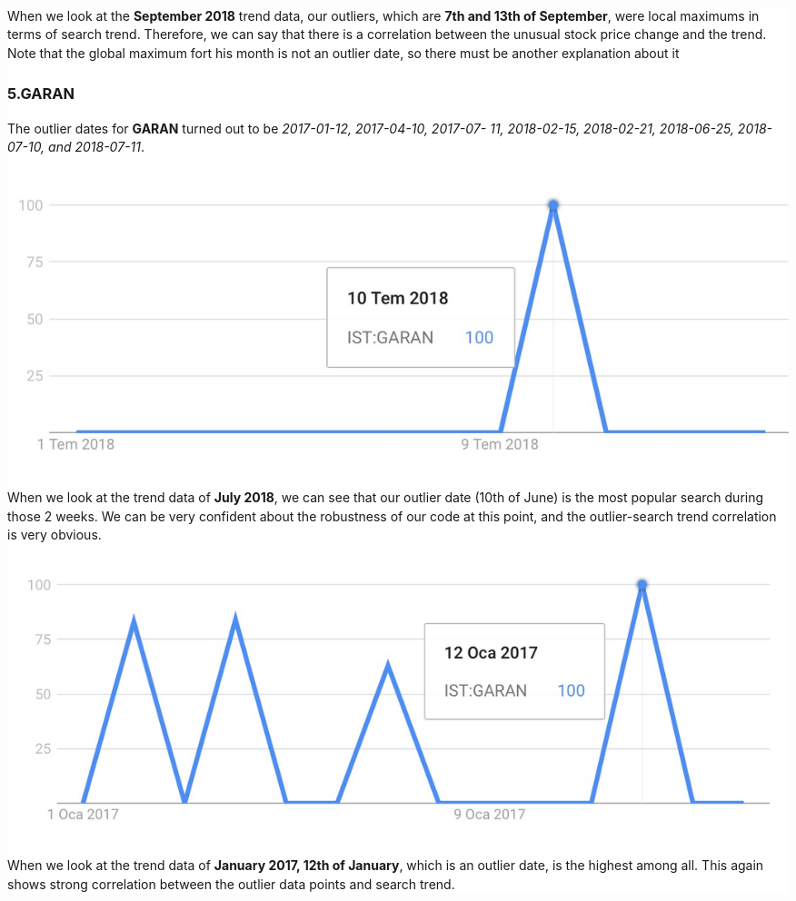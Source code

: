 When we look at the **September 2018** trend data, our outliers, which are **7th and 13th of
September**, were local maximums in terms of search trend. Therefore, we can say that there
is a correlation between the unusual stock price change and the trend. Note that the global
maximum fort his month is not an outlier date, so there must be another explanation about
it

### 5.GARAN ###

The outlier dates for **GARAN** turned out to be _2017-01-12, 2017-04-10, 2017-07-
11, 2018-02-15, 2018-02-21, 2018-06-25, 2018-07-10, and 2018-07-11_.

![GARAN_10.07.2018.jpeg](img/GARAN_10.07.2018.jpeg "GARAN_10.07.2018.jpeg")

When we look at the trend data of **July 2018**, we can see that our outlier date (10th of June)
is the most popular search during those 2 weeks. We can be very confident about the
robustness of our code at this point, and the outlier-search trend correlation is very obvious.

![GARAN_12.01.2017.jpeg](img/GARAN_12.01.2017.jpeg "GARAN_12.01.2017.jpeg")

When we look at the trend data of **January 2017, 12th of January**, which is an outlier date, is
the highest among all. This again shows strong correlation between the outlier data points
and search trend.
